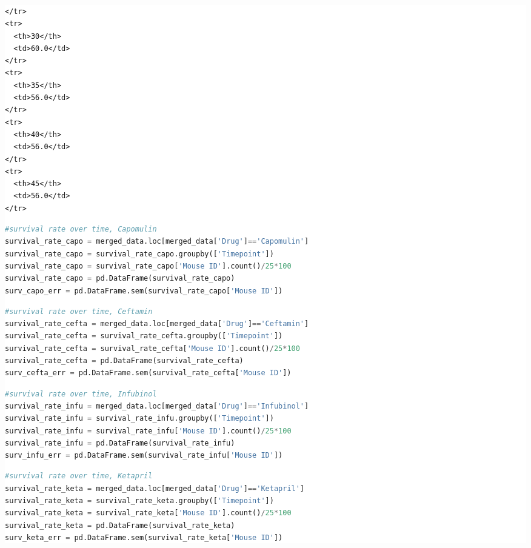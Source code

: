     </tr>
    <tr>
      <th>30</th>
      <td>60.0</td>
    </tr>
    <tr>
      <th>35</th>
      <td>56.0</td>
    </tr>
    <tr>
      <th>40</th>
      <td>56.0</td>
    </tr>
    <tr>
      <th>45</th>
      <td>56.0</td>
    </tr>
  </tbody>
</table>
</div>




```python
#survival rate over time, Capomulin
survival_rate_capo = merged_data.loc[merged_data['Drug']=='Capomulin']
survival_rate_capo = survival_rate_capo.groupby(['Timepoint'])
survival_rate_capo = survival_rate_capo['Mouse ID'].count()/25*100
survival_rate_capo = pd.DataFrame(survival_rate_capo)
surv_capo_err = pd.DataFrame.sem(survival_rate_capo['Mouse ID'])
```


```python
#survival rate over time, Ceftamin
survival_rate_cefta = merged_data.loc[merged_data['Drug']=='Ceftamin']
survival_rate_cefta = survival_rate_cefta.groupby(['Timepoint'])
survival_rate_cefta = survival_rate_cefta['Mouse ID'].count()/25*100
survival_rate_cefta = pd.DataFrame(survival_rate_cefta)
surv_cefta_err = pd.DataFrame.sem(survival_rate_cefta['Mouse ID'])
```


```python
#survival rate over time, Infubinol
survival_rate_infu = merged_data.loc[merged_data['Drug']=='Infubinol']
survival_rate_infu = survival_rate_infu.groupby(['Timepoint'])
survival_rate_infu = survival_rate_infu['Mouse ID'].count()/25*100
survival_rate_infu = pd.DataFrame(survival_rate_infu)
surv_infu_err = pd.DataFrame.sem(survival_rate_infu['Mouse ID'])
```


```python
#survival rate over time, Ketapril
survival_rate_keta = merged_data.loc[merged_data['Drug']=='Ketapril']
survival_rate_keta = survival_rate_keta.groupby(['Timepoint'])
survival_rate_keta = survival_rate_keta['Mouse ID'].count()/25*100
survival_rate_keta = pd.DataFrame(survival_rate_keta)
surv_keta_err = pd.DataFrame.sem(survival_rate_keta['Mouse ID'])
```
